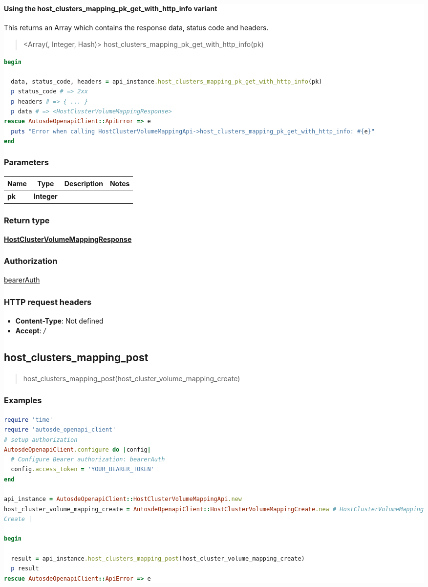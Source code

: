 #### Using the host_clusters_mapping_pk_get_with_http_info variant

This returns an Array which contains the response data, status code and headers.

> <Array(<HostClusterVolumeMappingResponse>, Integer, Hash)> host_clusters_mapping_pk_get_with_http_info(pk)

```ruby
begin
  
  data, status_code, headers = api_instance.host_clusters_mapping_pk_get_with_http_info(pk)
  p status_code # => 2xx
  p headers # => { ... }
  p data # => <HostClusterVolumeMappingResponse>
rescue AutosdeOpenapiClient::ApiError => e
  puts "Error when calling HostClusterVolumeMappingApi->host_clusters_mapping_pk_get_with_http_info: #{e}"
end
```

### Parameters

| Name | Type | Description | Notes |
| ---- | ---- | ----------- | ----- |
| **pk** | **Integer** |  |  |

### Return type

[**HostClusterVolumeMappingResponse**](HostClusterVolumeMappingResponse.md)

### Authorization

[bearerAuth](../README.md#bearerAuth)

### HTTP request headers

- **Content-Type**: Not defined
- **Accept**: */*


## host_clusters_mapping_post

> <HostClusterVolumeMapping> host_clusters_mapping_post(host_cluster_volume_mapping_create)



### Examples

```ruby
require 'time'
require 'autosde_openapi_client'
# setup authorization
AutosdeOpenapiClient.configure do |config|
  # Configure Bearer authorization: bearerAuth
  config.access_token = 'YOUR_BEARER_TOKEN'
end

api_instance = AutosdeOpenapiClient::HostClusterVolumeMappingApi.new
host_cluster_volume_mapping_create = AutosdeOpenapiClient::HostClusterVolumeMappingCreate.new # HostClusterVolumeMappingCreate | 

begin
  
  result = api_instance.host_clusters_mapping_post(host_cluster_volume_mapping_create)
  p result
rescue AutosdeOpenapiClient::ApiError => e
```